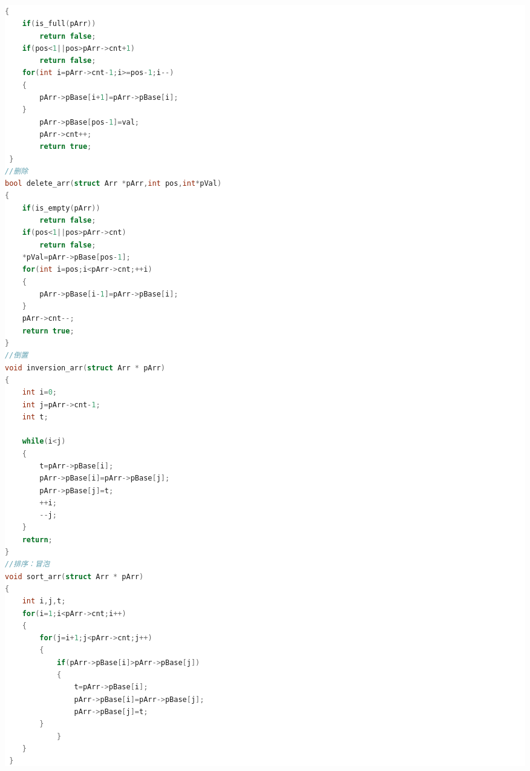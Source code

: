 ```c
{
	if(is_full(pArr))
		return false;
	if(pos<1||pos>pArr->cnt+1)
		return false;
	for(int i=pArr->cnt-1;i>=pos-1;i--)
	{
		pArr->pBase[i+1]=pArr->pBase[i];
	}
		pArr->pBase[pos-1]=val;
		pArr->cnt++;
		return true;
 } 
//删除 
bool delete_arr(struct Arr *pArr,int pos,int*pVal)
{
	if(is_empty(pArr))
		return false;
	if(pos<1||pos>pArr->cnt)
		return false;
	*pVal=pArr->pBase[pos-1]; 
	for(int i=pos;i<pArr->cnt;++i)
	{
		pArr->pBase[i-1]=pArr->pBase[i];
	}
	pArr->cnt--;
	return true;
}
//倒置 
void inversion_arr(struct Arr * pArr)
{
	int i=0;
	int j=pArr->cnt-1;
	int t;
	
	while(i<j)
	{
		t=pArr->pBase[i];
		pArr->pBase[i]=pArr->pBase[j];
		pArr->pBase[j]=t;
		++i;
		--j;
	}
	return;
}
//排序：冒泡 
void sort_arr(struct Arr * pArr)
{
	int i,j,t;
	for(i=1;i<pArr->cnt;i++)
	{
		for(j=i+1;j<pArr->cnt;j++)
		{
			if(pArr->pBase[i]>pArr->pBase[j])
			{
				t=pArr->pBase[i];
				pArr->pBase[i]=pArr->pBase[j];
				pArr->pBase[j]=t;
		}
			}
	}
 } 
```